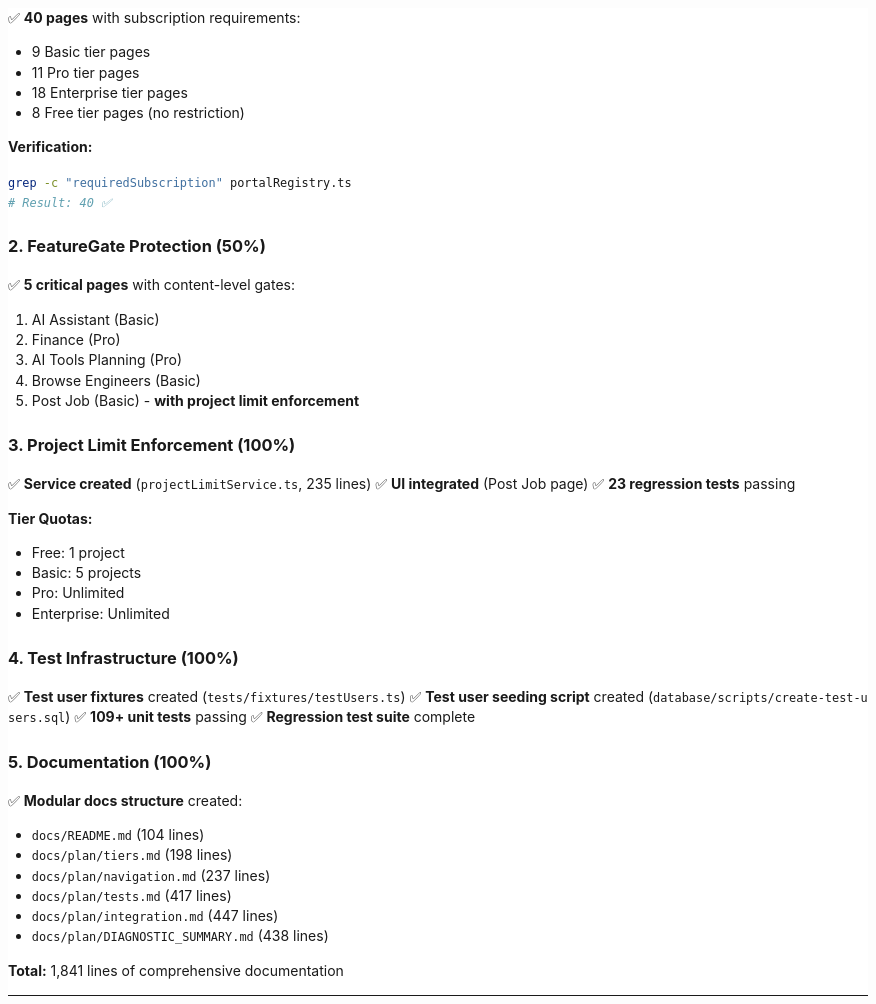 ✅ **40 pages** with subscription requirements:
- 9 Basic tier pages
- 11 Pro tier pages
- 18 Enterprise tier pages
- 8 Free tier pages (no restriction)

**Verification:**
```bash
grep -c "requiredSubscription" portalRegistry.ts
# Result: 40 ✅
```

### 2. FeatureGate Protection (50%)

✅ **5 critical pages** with content-level gates:
1. AI Assistant (Basic)
2. Finance (Pro)
3. AI Tools Planning (Pro)
4. Browse Engineers (Basic)
5. Post Job (Basic) - **with project limit enforcement**

### 3. Project Limit Enforcement (100%)

✅ **Service created** (`projectLimitService.ts`, 235 lines)
✅ **UI integrated** (Post Job page)
✅ **23 regression tests** passing

**Tier Quotas:**
- Free: 1 project
- Basic: 5 projects
- Pro: Unlimited
- Enterprise: Unlimited

### 4. Test Infrastructure (100%)

✅ **Test user fixtures** created (`tests/fixtures/testUsers.ts`)
✅ **Test user seeding script** created (`database/scripts/create-test-users.sql`)
✅ **109+ unit tests** passing
✅ **Regression test suite** complete

### 5. Documentation (100%)

✅ **Modular docs structure** created:
- `docs/README.md` (104 lines)
- `docs/plan/tiers.md` (198 lines)
- `docs/plan/navigation.md` (237 lines)
- `docs/plan/tests.md` (417 lines)
- `docs/plan/integration.md` (447 lines)
- `docs/plan/DIAGNOSTIC_SUMMARY.md` (438 lines)

**Total:** 1,841 lines of comprehensive documentation

---
